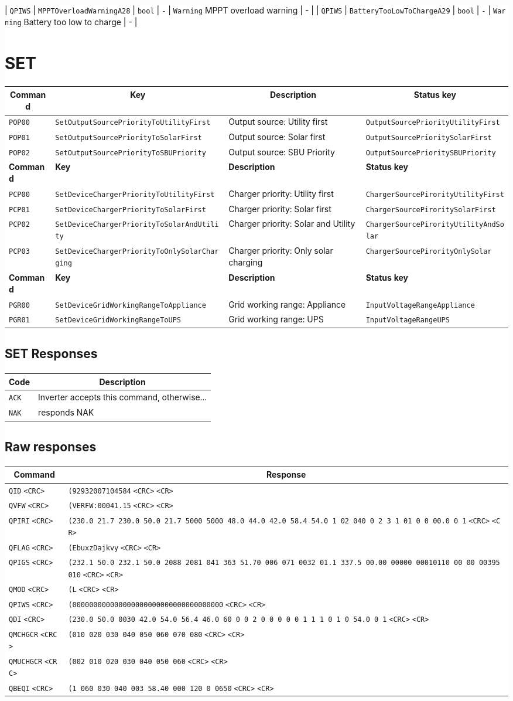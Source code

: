 | `QPIWS` | `MPPTOverloadWarningA28` | `bool` | `-` | `Warning` MPPT overload warning | - |
| `QPIWS` | `BatteryTooLowToChargeA29` | `bool` | `-` | `Warning` Battery too low to charge | - |

# SET

| Command | Key | Description | Status key |
|---|---|---|---|
| `POP00` | `SetOutputSourcePriorityToUtilityFirst`  | Output source: Utility first | `OutputSourcePriorityUtilityFirst` |
| `POP01` | `SetOutputSourcePriorityToSolarFirst`  | Output source: Solar first | `OutputSourcePrioritySolarFirst` |
| `POP02` | `SetOutputSourcePriorityToSBUPriority`  | Output source: SBU Priority | `OutputSourcePrioritySBUPriority` |
| **Command** | **Key** | **Description** | **Status key** |
| `PCP00` | `SetDeviceChargerPriorityToUtilityFirst`  | Charger priority: Utility first | `ChargerSourcePirorityUtilityFirst` |
| `PCP01` | `SetDeviceChargerPriorityToSolarFirst`  | Charger priority: Solar first | `ChargerSourcePiroritySolarFirst` |
| `PCP02` | `SetDeviceChargerPriorityToSolarAndUtility`  | Charger priority: Solar and Utility | `ChargerSourcePirorityUtilityAndSolar` |
| `PCP03` | `SetDeviceChargerPriorityToOnlySolarCharging`  | Charger priority: Only solar charging | `ChargerSourcePirorityOnlySolar` |
| **Command** | **Key** | **Description** | **Status key** |
| `PGR00` | `SetDeviceGridWorkingRangeToAppliance`  | Grid working range: Appliance | `InputVoltageRangeAppliance` |
| `PGR01` | `SetDeviceGridWorkingRangeToUPS` | Grid working range: UPS | `InputVoltageRangeUPS` |

## SET Responses

| Code | Description |
|---|---|
| `ACK` | Inverter accepts this command, otherwise... |
| `NAK` | responds NAK |

## Raw responses

| Command | Response |
|---|---|
| `QID` `<CRC>` | `(92932007104584` `<CRC>` `<CR>` |
| `QVFW` `<CRC>` | `(VERFW:00041.15` `<CRC>` `<CR>` |
| `QPIRI` `<CRC>` | `(230.0 21.7 230.0 50.0 21.7 5000 5000 48.0 44.0 42.0 58.4 54.0 1 02 040 0 2 3 1 01 0 0 00.0 0 1` `<CRC>` `<CR>` |
| `QFLAG` `<CRC>` | `(EbuxzDajkvy` `<CRC>` `<CR>` |
| `QPIGS` `<CRC>` | `(232.1 50.0 232.1 50.0 2088 2081 041 363 51.70 006 071 0032 01.1 337.5 00.00 00000 00010110 00 00 00395 010` `<CRC>` `<CR>` |
| `QMOD` `<CRC>` | `(L` `<CRC>` `<CR>` |
| `QPIWS` `<CRC>` | `(000000000000000000000000000000000000` `<CRC>` `<CR>` |
| `QDI` `<CRC>` | `(230.0 50.0 0030 42.0 54.0 56.4 46.0 60 0 0 2 0 0 0 0 0 1 1 1 0 1 0 54.0 0 1` `<CRC>` `<CR>` |
| `QMCHGCR` `<CRC>` | `(010 020 030 040 050 060 070 080` `<CRC>` `<CR>` |
| `QMUCHGCR` `<CRC>` | `(002 010 020 030 040 050 060` `<CRC>` `<CR>` |
| `QBEQI` `<CRC>` | `(1 060 030 040 003 58.40 000 120 0 0650` `<CRC>` `<CR>` |

